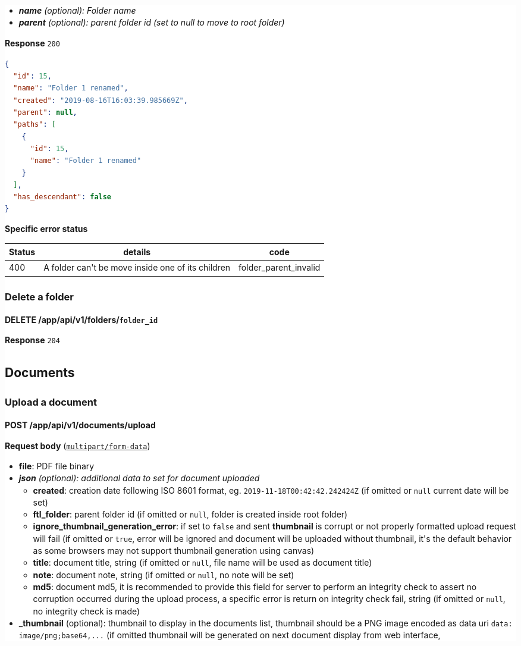 - _**name** (optional): Folder name_
- _**parent** (optional): parent folder id (set to null to move to root folder)_

**Response** `200`

```json
{
  "id": 15,
  "name": "Folder 1 renamed",
  "created": "2019-08-16T16:03:39.985669Z",
  "parent": null,
  "paths": [
    {
      "id": 15,
      "name": "Folder 1 renamed"
    }
  ],
  "has_descendant": false
}
```

**Specific error status**

| Status | details | code |
| ----- | ----- | ----- |
| 400 | A folder can't be move inside one of its children | folder_parent_invalid |

### Delete a folder

**DELETE /app/api/v1/folders/`folder_id`**

**Response** `204`

## Documents

### Upload a document

**POST /app/api/v1/documents/upload**

**Request body** ([`multipart/form-data`](https://developer.mozilla.org/en-US/docs/Web/HTTP/Methods/POST))

- **file**: PDF file binary
- _**json** (optional): additional data to set for document uploaded_
    - **created**: creation date following ISO 8601 format, eg. `2019-11-18T00:42:42.242424Z` (if omitted or `null`
      current date will be set)
    - **ftl_folder**: parent folder id (if omitted or `null`, folder is created inside root folder)
    - **ignore_thumbnail_generation_error**: if set to `false` and sent **thumbnail** is corrupt or not properly
      formatted upload request will fail (if omitted or `true`, error will be ignored and document will be uploaded
      without thumbnail, it's the default behavior as some browsers may not support thumbnail generation using canvas)
    - **title**: document title, string (if omitted or `null`, file name will be used as document title)
    - **note**: document note, string (if omitted or `null`, no note will be set)
    - **md5**: document md5, it is recommended to provide this field for server to perform an integrity check to assert
      no corruption occurred during the upload process, a specific error is return on integrity check fail, string (if
      omitted or `null`, no integrity check is made)
- _**thumbnail** (optional): thumbnail to display in the documents list, thumbnail should be a PNG image encoded as data
  uri `data:image/png;base64,...` (if omitted thumbnail will be generated on next document display from web interface,